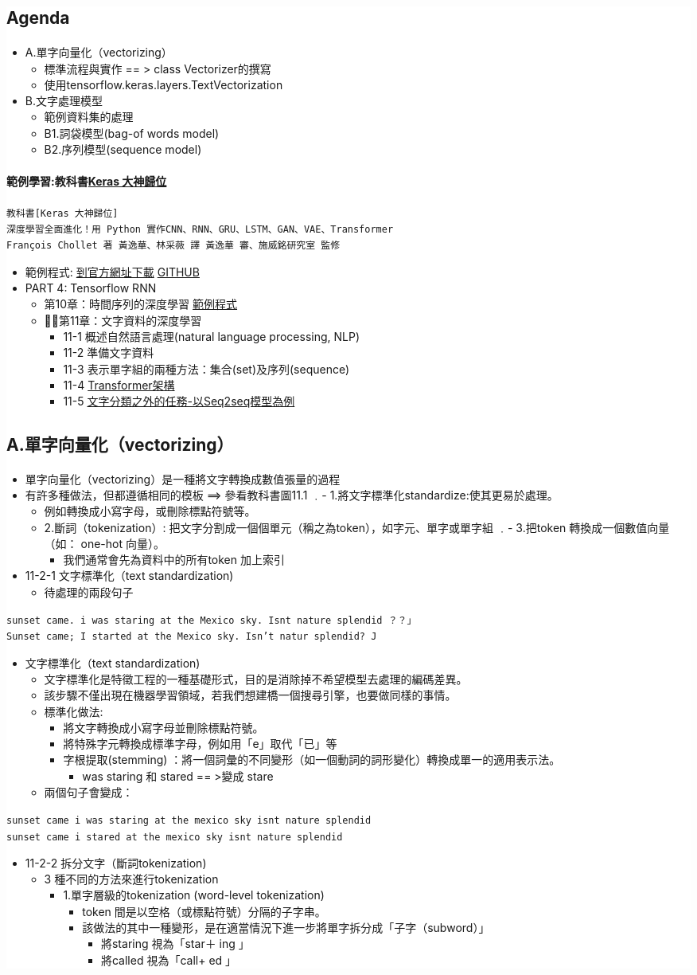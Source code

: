 ## Agenda
- A.單字向量化（vectorizing）
  - 標準流程與實作 == > class Vectorizer的撰寫
  - 使用tensorflow.keras.layers.TextVectorization
- B.文字處理模型
  - 範例資料集的處理
  - B1.詞袋模型(bag-of words model)
  - B2.序列模型(sequence model)
#### 範例學習:教科書[Keras 大神歸位](https://www.tenlong.com.tw/products/9789863127017?list_name=srh)
```
教科書[Keras 大神歸位]
深度學習全面進化！用 Python 實作CNN、RNN、GRU、LSTM、GAN、VAE、Transformer
François Chollet 著 黃逸華、林采薇 譯 黃逸華 審、施威銘研究室 監修
```
- 範例程式: [到官方網址下載](https://www.manning.com/books/deep-learning-with-python-second-edition?a_aid=keras&a_bid=76564dff) [GITHUB](https://github.com/fchollet/deep-learning-with-python-notebooks) 
- PART 4: Tensorflow RNN
  - 第10章：時間序列的深度學習  [範例程式](https://github.com/fchollet/deep-learning-with-python-notebooks/blob/master/chapter10_dl-for-timeseries.ipynb)
  - 👍🏻第11章：文字資料的深度學習
    - 11-1 概述自然語言處理(natural language processing, NLP)
    - 11-2 準備文字資料
    - 11-3 表示單字組的兩種方法：集合(set)及序列(sequence)
    - 11-4 [Transformer架構](https://github.com/fchollet/deep-learning-with-python-notebooks/blob/master/chapter11_part03_transformer.ipynb)
    - 11-5 [文字分類之外的任務-以Seq2seq模型為例](https://github.com/fchollet/deep-learning-with-python-notebooks/blob/master/chapter11_part04_sequence-to-sequence-learning.ipynb)

## A.單字向量化（vectorizing）
- 單字向量化（vectorizing）是一種將文字轉換成數值張量的過程
- 有許多種做法，但都遵循相同的模板 ==> 參看教科書圖11.1
﹒- 1.將文字標準化standardize:使其更易於處理。
    - 例如轉換成小寫字母，或刪除標點符號等。
  - 2.斷詞（tokenization）: 把文字分割成一個個單元（稱之為token），如字元、單字或單字組
﹒- 3.把token 轉換成一個數值向量（如： one-hot 向量）。
    - 我們通常會先為資料中的所有token 加上索引
- 11-2-1 文字標準化（text standardization)
  - 待處理的兩段句子
```
sunset came. i was staring at the Mexico sky. Isnt nature splendid ？？」
Sunset came; I started at the Mexico sky. Isn’t natur splendid? J
```
  - 文字標準化（text standardization)
    - 文字標準化是特徵工程的一種基礎形式，目的是消除掉不希望模型去處理的編碼差異。
    - 該步驟不僅出現在機器學習領域，若我們想建橋一個搜尋引擎，也要做同樣的事情。
    - 標準化做法:
      - 將文字轉換成小寫字母並刪除標點符號。
      - 將特殊字元轉換成標準字母，例如用「e」取代「已」等
      - 字根提取(stemming) ：將一個詞彙的不同變形（如一個動詞的詞形變化）轉換成單一的適用表示法。
        - was staring 和 stared  == >變成 stare 
    - 兩個句子會變成：
```
sunset came i was staring at the mexico sky isnt nature splendid 
sunset came i stared at the mexico sky isnt nature splendid 
```
- 11-2-2 拆分文字（斷詞tokenization)
  - 3 種不同的方法來進行tokenization
     - 1.單字層級的tokenization (word-level tokenization) 
       -  token 間是以空格（或標點符號）分隔的子字串。
       -  該做法的其中一種變形，是在適當情況下進一步將單字拆分成「子字（subword）」
          -  將staring 視為「star＋ ing 」
          -  將called 視為「call+ ed 」
